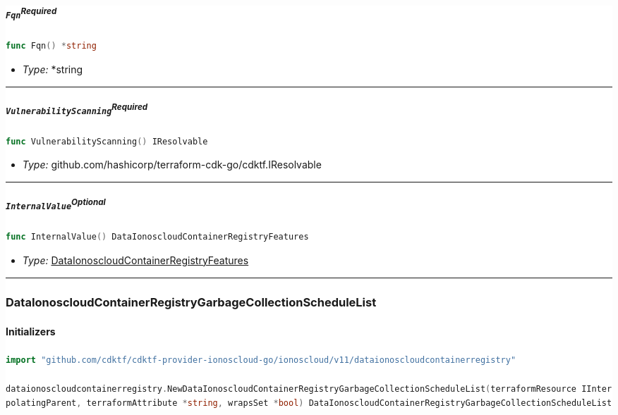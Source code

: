 ##### `Fqn`<sup>Required</sup> <a name="Fqn" id="@cdktf/provider-ionoscloud.dataIonoscloudContainerRegistry.DataIonoscloudContainerRegistryFeaturesOutputReference.property.fqn"></a>

```go
func Fqn() *string
```

- *Type:* *string

---

##### `VulnerabilityScanning`<sup>Required</sup> <a name="VulnerabilityScanning" id="@cdktf/provider-ionoscloud.dataIonoscloudContainerRegistry.DataIonoscloudContainerRegistryFeaturesOutputReference.property.vulnerabilityScanning"></a>

```go
func VulnerabilityScanning() IResolvable
```

- *Type:* github.com/hashicorp/terraform-cdk-go/cdktf.IResolvable

---

##### `InternalValue`<sup>Optional</sup> <a name="InternalValue" id="@cdktf/provider-ionoscloud.dataIonoscloudContainerRegistry.DataIonoscloudContainerRegistryFeaturesOutputReference.property.internalValue"></a>

```go
func InternalValue() DataIonoscloudContainerRegistryFeatures
```

- *Type:* <a href="#@cdktf/provider-ionoscloud.dataIonoscloudContainerRegistry.DataIonoscloudContainerRegistryFeatures">DataIonoscloudContainerRegistryFeatures</a>

---


### DataIonoscloudContainerRegistryGarbageCollectionScheduleList <a name="DataIonoscloudContainerRegistryGarbageCollectionScheduleList" id="@cdktf/provider-ionoscloud.dataIonoscloudContainerRegistry.DataIonoscloudContainerRegistryGarbageCollectionScheduleList"></a>

#### Initializers <a name="Initializers" id="@cdktf/provider-ionoscloud.dataIonoscloudContainerRegistry.DataIonoscloudContainerRegistryGarbageCollectionScheduleList.Initializer"></a>

```go
import "github.com/cdktf/cdktf-provider-ionoscloud-go/ionoscloud/v11/dataionoscloudcontainerregistry"

dataionoscloudcontainerregistry.NewDataIonoscloudContainerRegistryGarbageCollectionScheduleList(terraformResource IInterpolatingParent, terraformAttribute *string, wrapsSet *bool) DataIonoscloudContainerRegistryGarbageCollectionScheduleList
```
